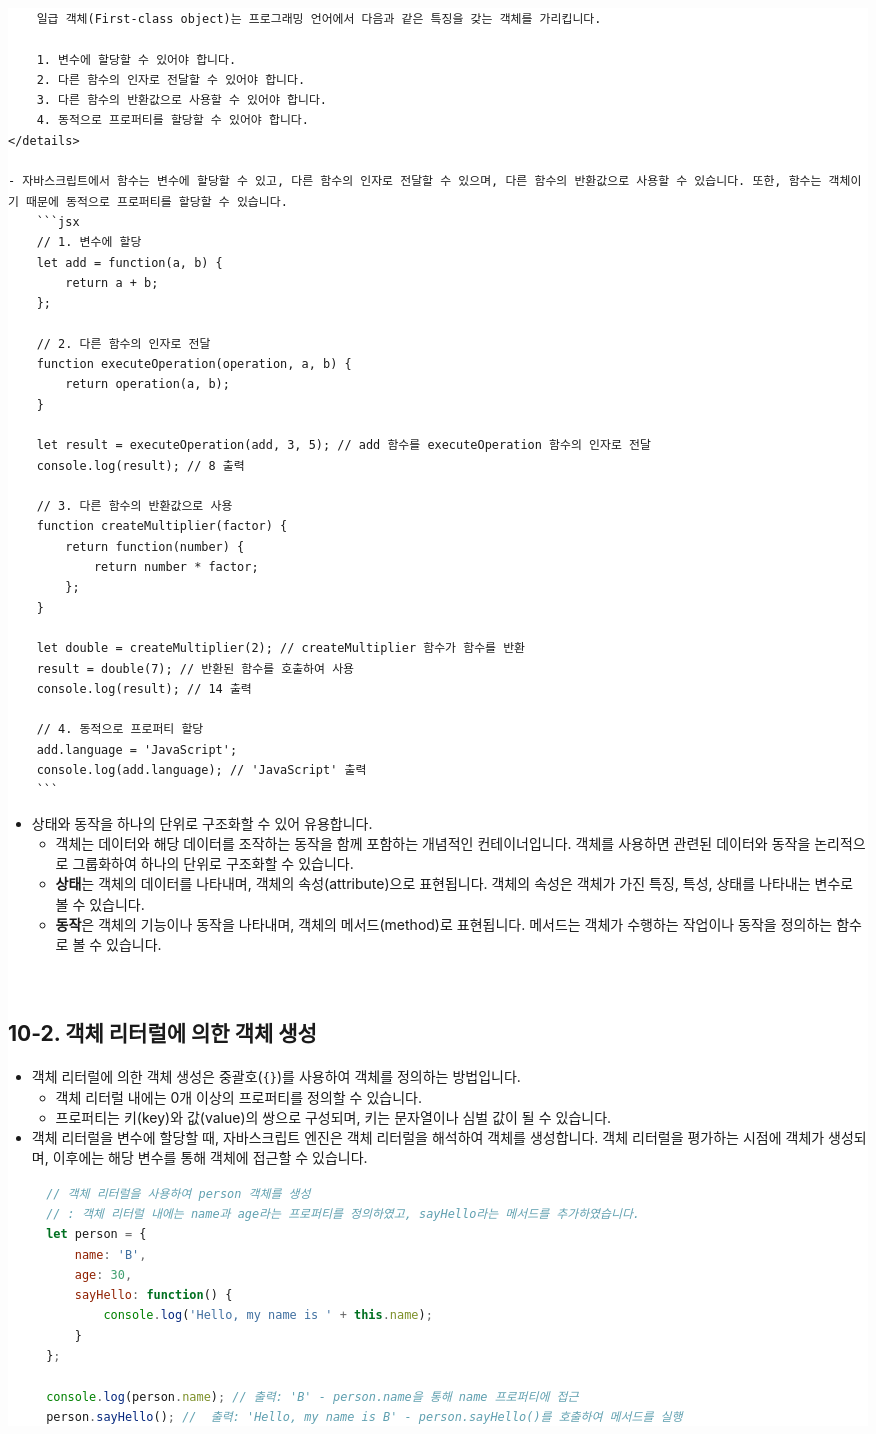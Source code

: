         일급 객체(First-class object)는 프로그래밍 언어에서 다음과 같은 특징을 갖는 객체를 가리킵니다. 
        
        1. 변수에 할당할 수 있어야 합니다.
        2. 다른 함수의 인자로 전달할 수 있어야 합니다.
        3. 다른 함수의 반환값으로 사용할 수 있어야 합니다.
        4. 동적으로 프로퍼티를 할당할 수 있어야 합니다.
    </details>
    
    - 자바스크립트에서 함수는 변수에 할당할 수 있고, 다른 함수의 인자로 전달할 수 있으며, 다른 함수의 반환값으로 사용할 수 있습니다. 또한, 함수는 객체이기 때문에 동적으로 프로퍼티를 할당할 수 있습니다.
        ```jsx
        // 1. 변수에 할당
        let add = function(a, b) {
            return a + b;
        };

        // 2. 다른 함수의 인자로 전달
        function executeOperation(operation, a, b) {
            return operation(a, b);
        }

        let result = executeOperation(add, 3, 5); // add 함수를 executeOperation 함수의 인자로 전달
        console.log(result); // 8 출력

        // 3. 다른 함수의 반환값으로 사용
        function createMultiplier(factor) {
            return function(number) {
                return number * factor;
            };
        }

        let double = createMultiplier(2); // createMultiplier 함수가 함수를 반환
        result = double(7); // 반환된 함수를 호출하여 사용
        console.log(result); // 14 출력

        // 4. 동적으로 프로퍼티 할당
        add.language = 'JavaScript';
        console.log(add.language); // 'JavaScript' 출력
        ```
- 상태와 동작을 하나의 단위로 구조화할 수 있어 유용합니다.
  - 객체는 데이터와 해당 데이터를 조작하는 동작을 함께 포함하는 개념적인 컨테이너입니다. 객체를 사용하면 관련된 데이터와 동작을 논리적으로 그룹화하여 하나의 단위로 구조화할 수 있습니다.
  - **상태**는 객체의 데이터를 나타내며, 객체의 속성(attribute)으로 표현됩니다. 객체의 속성은 객체가 가진 특징, 특성, 상태를 나타내는 변수로 볼 수 있습니다.
  - **동작**은 객체의 기능이나 동작을 나타내며, 객체의 메서드(method)로 표현됩니다. 메서드는 객체가 수행하는 작업이나 동작을 정의하는 함수로 볼 수 있습니다.
 
<br>

## 10-2. 객체 리터럴에 의한 객체 생성
- 객체 리터럴에 의한 객체 생성은 중괄호(`{}`)를 사용하여 객체를 정의하는 방법입니다.
  - 객체 리터럴 내에는 0개 이상의 프로퍼티를 정의할 수 있습니다. 
  - 프로퍼티는 키(key)와 값(value)의 쌍으로 구성되며, 키는 문자열이나 심벌 값이 될 수 있습니다.
- 객체 리터럴을 변수에 할당할 때, 자바스크립트 엔진은 객체 리터럴을 해석하여 객체를 생성합니다. 객체 리터럴을 평가하는 시점에 객체가 생성되며, 이후에는 해당 변수를 통해 객체에 접근할 수 있습니다.
  ```jsx
    // 객체 리터럴을 사용하여 person 객체를 생성
    // : 객체 리터럴 내에는 name과 age라는 프로퍼티를 정의하였고, sayHello라는 메서드를 추가하였습니다.
    let person = {
        name: 'B',
        age: 30,
        sayHello: function() {
            console.log('Hello, my name is ' + this.name);
        }
    };

    console.log(person.name); // 출력: 'B' - person.name을 통해 name 프로퍼티에 접근
    person.sayHello(); //  출력: 'Hello, my name is B' - person.sayHello()를 호출하여 메서드를 실행
  ```